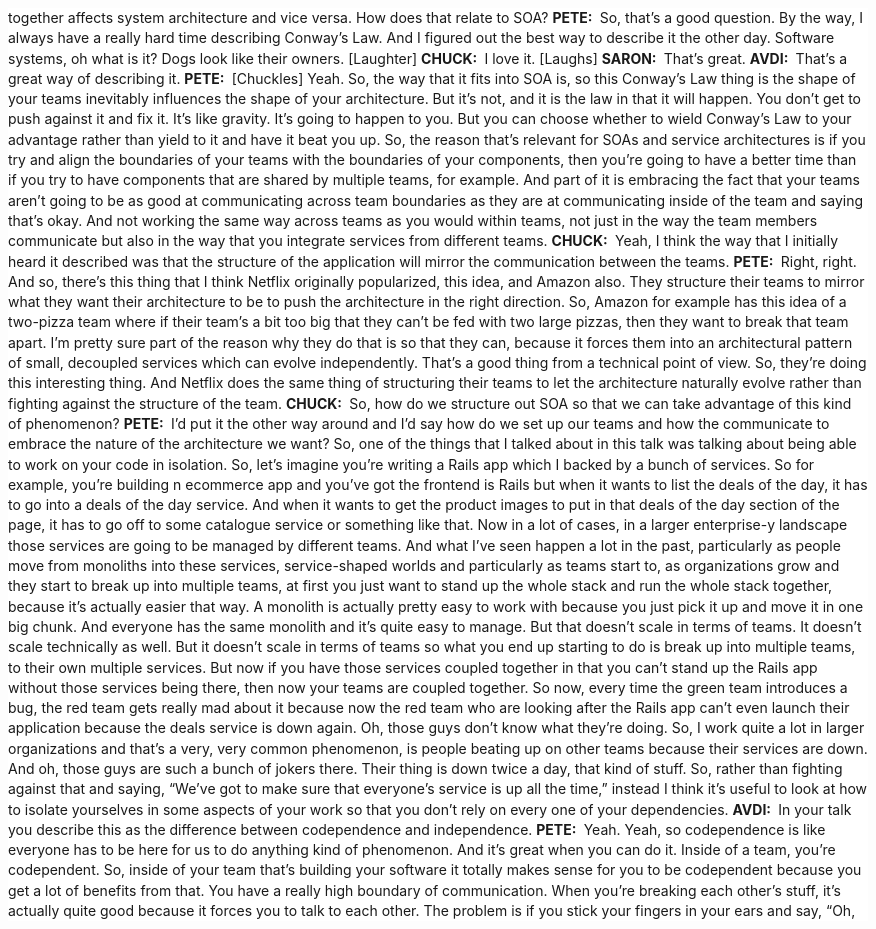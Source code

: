 together affects system architecture and vice versa. How does that relate to SOA? **PETE:&nbsp;** So, that’s a good question. By the way, I always have a really hard time describing Conway’s Law. And I figured out the best way to describe it the other day. Software systems, oh what is it? Dogs look like their owners. [Laughter] **CHUCK:&nbsp;** I love it. [Laughs] **SARON:&nbsp;** That’s great. **AVDI:&nbsp;** That’s a great way of describing it. **PETE:&nbsp;** [Chuckles] Yeah. So, the way that it fits into SOA is, so this Conway’s Law thing is the shape of your teams inevitably influences the shape of your architecture. But it’s not, and it is the law in that it will happen. You don’t get to push against it and fix it. It’s like gravity. It’s going to happen to you. But you can choose whether to wield Conway’s Law to your advantage rather than yield to it and have it beat you up. So, the reason that’s relevant for SOAs and service architectures is if you try and align the boundaries of your teams with the boundaries of your components, then you’re going to have a better time than if you try to have components that are shared by multiple teams, for example. And part of it is embracing the fact that your teams aren’t going to be as good at communicating across team boundaries as they are at communicating inside of the team and saying that’s okay. And not working the same way across teams as you would within teams, not just in the way the team members communicate but also in the way that you integrate services from different teams. **CHUCK:&nbsp;** Yeah, I think the way that I initially heard it described was that the structure of the application will mirror the communication between the teams. **PETE:&nbsp;** Right, right. And so, there’s this thing that I think Netflix originally popularized, this idea, and Amazon also. They structure their teams to mirror what they want their architecture to be to push the architecture in the right direction. So, Amazon for example has this idea of a two-pizza team where if their team’s a bit too big that they can’t be fed with two large pizzas, then they want to break that team apart. I’m pretty sure part of the reason why they do that is so that they can, because it forces them into an architectural pattern of small, decoupled services which can evolve independently. That’s a good thing from a technical point of view. So, they’re doing this interesting thing. And Netflix does the same thing of structuring their teams to let the architecture naturally evolve rather than fighting against the structure of the team. **CHUCK:&nbsp;** So, how do we structure out SOA so that we can take advantage of this kind of phenomenon? **PETE:&nbsp;** I’d put it the other way around and I’d say how do we set up our teams and how the communicate to embrace the nature of the architecture we want? So, one of the things that I talked about in this talk was talking about being able to work on your code in isolation. So, let’s imagine you’re writing a Rails app which I backed by a bunch of services. So for example, you’re building n ecommerce app and you’ve got the frontend is Rails but when it wants to list the deals of the day, it has to go into a deals of the day service. And when it wants to get the product images to put in that deals of the day section of the page, it has to go off to some catalogue service or something like that. Now in a lot of cases, in a larger enterprise-y landscape those services are going to be managed by different teams. And what I’ve seen happen a lot in the past, particularly as people move from monoliths into these services, service-shaped worlds and particularly as teams start to, as organizations grow and they start to break up into multiple teams, at first you just want to stand up the whole stack and run the whole stack together, because it’s actually easier that way. A monolith is actually pretty easy to work with because you just pick it up and move it in one big chunk. And everyone has the same monolith and it’s quite easy to manage. But that doesn’t scale in terms of teams. It doesn’t scale technically as well. But it doesn’t scale in terms of teams so what you end up starting to do is break up into multiple teams, to their own multiple services. But now if you have those services coupled together in that you can’t stand up the Rails app without those services being there, then now your teams are coupled together. So now, every time the green team introduces a bug, the red team gets really mad about it because now the red team who are looking after the Rails app can’t even launch their application because the deals service is down again. Oh, those guys don’t know what they’re doing. So, I work quite a lot in larger organizations and that’s a very, very common phenomenon, is people beating up on other teams because their services are down. And oh, those guys are such a bunch of jokers there. Their thing is down twice a day, that kind of stuff. So, rather than fighting against that and saying, “We’ve got to make sure that everyone’s service is up all the time,” instead I think it’s useful to look at how to isolate yourselves in some aspects of your work so that you don’t rely on every one of your dependencies. **AVDI:&nbsp;** In your talk you describe this as the difference between codependence and independence. **PETE:&nbsp;** Yeah. Yeah, so codependence is like everyone has to be here for us to do anything kind of phenomenon. And it’s great when you can do it. Inside of a team, you’re codependent. So, inside of your team that’s building your software it totally makes sense for you to be codependent because you get a lot of benefits from that. You have a really high boundary of communication. When you’re breaking each other’s stuff, it’s actually quite good because it forces you to talk to each other. The problem is if you stick your fingers in your ears and say, “Oh,